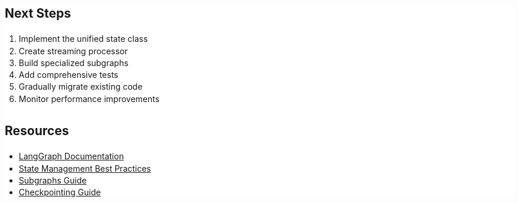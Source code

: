 ## Next Steps

1. Implement the unified state class
2. Create streaming processor
3. Build specialized subgraphs
4. Add comprehensive tests
5. Gradually migrate existing code
6. Monitor performance improvements

## Resources

- [LangGraph Documentation](https://langchain-ai.github.io/langgraph/)
- [State Management Best Practices](https://langchain-ai.github.io/langgraph/how-tos/state-model/)
- [Subgraphs Guide](https://langchain-ai.github.io/langgraph/how-tos/subgraph/)
- [Checkpointing Guide](https://langchain-ai.github.io/langgraph/how-tos/persistence/) 